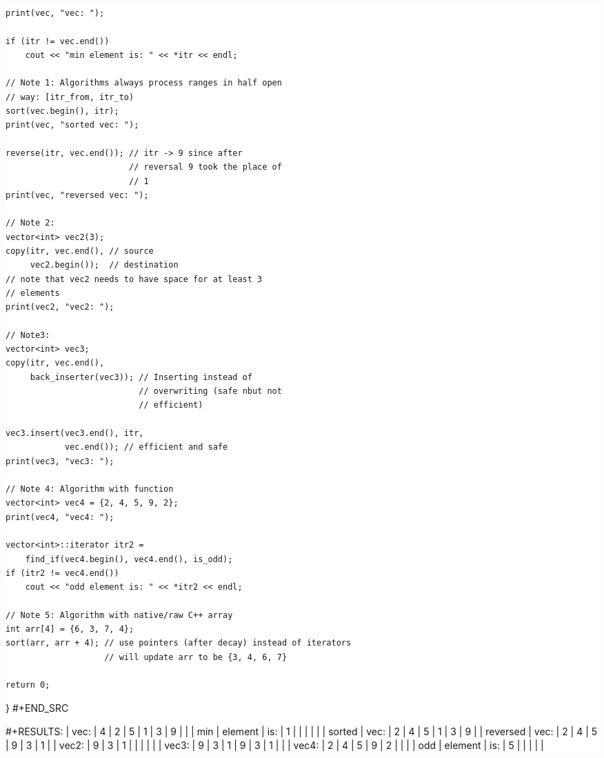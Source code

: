     print(vec, "vec: ");

    if (itr != vec.end())
        cout << "min element is: " << *itr << endl;

    // Note 1: Algorithms always process ranges in half open
    // way: [itr_from, itr_to)
    sort(vec.begin(), itr);
    print(vec, "sorted vec: ");

    reverse(itr, vec.end()); // itr -> 9 since after
                             // reversal 9 took the place of
                             // 1
    print(vec, "reversed vec: ");

    // Note 2:
    vector<int> vec2(3);
    copy(itr, vec.end(), // source
         vec2.begin());  // destination
    // note that vec2 needs to have space for at least 3
    // elements
    print(vec2, "vec2: ");

    // Note3:
    vector<int> vec3;
    copy(itr, vec.end(),
         back_inserter(vec3)); // Inserting instead of
                               // overwriting (safe nbut not
                               // efficient)

    vec3.insert(vec3.end(), itr,
                vec.end()); // efficient and safe
    print(vec3, "vec3: ");

    // Note 4: Algorithm with function
    vector<int> vec4 = {2, 4, 5, 9, 2};
    print(vec4, "vec4: ");

    vector<int>::iterator itr2 =
        find_if(vec4.begin(), vec4.end(), is_odd);
    if (itr2 != vec4.end())
        cout << "odd element is: " << *itr2 << endl;

    // Note 5: Algorithm with native/raw C++ array
    int arr[4] = {6, 3, 7, 4};
    sort(arr, arr + 4); // use pointers (after decay) instead of iterators
                        // will update arr to be {3, 4, 6, 7}

    return 0;
}
#+END_SRC

#+RESULTS:
| vec:     |       4 |   2 | 5 | 1 | 3 | 9 |   |
| min      | element | is: | 1 |   |   |   |   |
| sorted   |    vec: |   2 | 4 | 5 | 1 | 3 | 9 |
| reversed |    vec: |   2 | 4 | 5 | 9 | 3 | 1 |
| vec2:    |       9 |   3 | 1 |   |   |   |   |
| vec3:    |       9 |   3 | 1 | 9 | 3 | 1 |   |
| vec4:    |       2 |   4 | 5 | 9 | 2 |   |   |
| odd      | element | is: | 5 |   |   |   |   |
